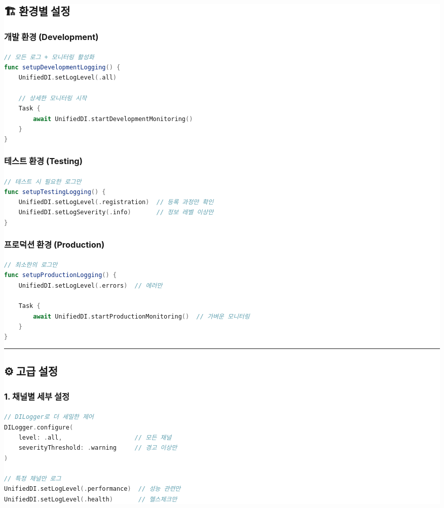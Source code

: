 
## 🏗️ 환경별 설정

### 개발 환경 (Development)

```swift
// 모든 로그 + 모니터링 활성화
func setupDevelopmentLogging() {
    UnifiedDI.setLogLevel(.all)

    // 상세한 모니터링 시작
    Task {
        await UnifiedDI.startDevelopmentMonitoring()
    }
}
```

### 테스트 환경 (Testing)

```swift
// 테스트 시 필요한 로그만
func setupTestingLogging() {
    UnifiedDI.setLogLevel(.registration)  // 등록 과정만 확인
    UnifiedDI.setLogSeverity(.info)       // 정보 레벨 이상만
}
```

### 프로덕션 환경 (Production)

```swift
// 최소한의 로그만
func setupProductionLogging() {
    UnifiedDI.setLogLevel(.errors)  // 에러만

    Task {
        await UnifiedDI.startProductionMonitoring()  // 가벼운 모니터링
    }
}
```

---

## ⚙️ 고급 설정

### 1. 채널별 세부 설정

```swift
// DILogger로 더 세밀한 제어
DILogger.configure(
    level: .all,                    // 모든 채널
    severityThreshold: .warning     // 경고 이상만
)

// 특정 채널만 로그
UnifiedDI.setLogLevel(.performance)  // 성능 관련만
UnifiedDI.setLogLevel(.health)       // 헬스체크만
```
